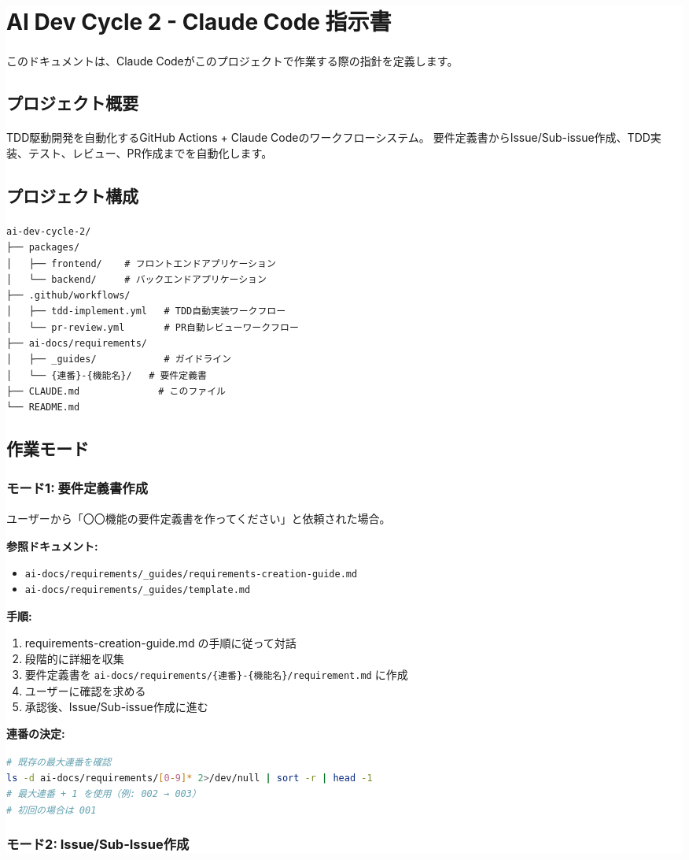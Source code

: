 # AI Dev Cycle 2 - Claude Code 指示書

このドキュメントは、Claude Codeがこのプロジェクトで作業する際の指針を定義します。

## プロジェクト概要

TDD駆動開発を自動化するGitHub Actions + Claude Codeのワークフローシステム。
要件定義書からIssue/Sub-issue作成、TDD実装、テスト、レビュー、PR作成までを自動化します。

## プロジェクト構成

```
ai-dev-cycle-2/
├── packages/
│   ├── frontend/    # フロントエンドアプリケーション
│   └── backend/     # バックエンドアプリケーション
├── .github/workflows/
│   ├── tdd-implement.yml   # TDD自動実装ワークフロー
│   └── pr-review.yml       # PR自動レビューワークフロー
├── ai-docs/requirements/
│   ├── _guides/            # ガイドライン
│   └── {連番}-{機能名}/   # 要件定義書
├── CLAUDE.md              # このファイル
└── README.md
```

## 作業モード

### モード1: 要件定義書作成

ユーザーから「〇〇機能の要件定義書を作ってください」と依頼された場合。

**参照ドキュメント:**
- `ai-docs/requirements/_guides/requirements-creation-guide.md`
- `ai-docs/requirements/_guides/template.md`

**手順:**
1. requirements-creation-guide.md の手順に従って対話
2. 段階的に詳細を収集
3. 要件定義書を `ai-docs/requirements/{連番}-{機能名}/requirement.md` に作成
4. ユーザーに確認を求める
5. 承認後、Issue/Sub-issue作成に進む

**連番の決定:**
```bash
# 既存の最大連番を確認
ls -d ai-docs/requirements/[0-9]* 2>/dev/null | sort -r | head -1
# 最大連番 + 1 を使用（例: 002 → 003）
# 初回の場合は 001
```

### モード2: Issue/Sub-Issue作成

